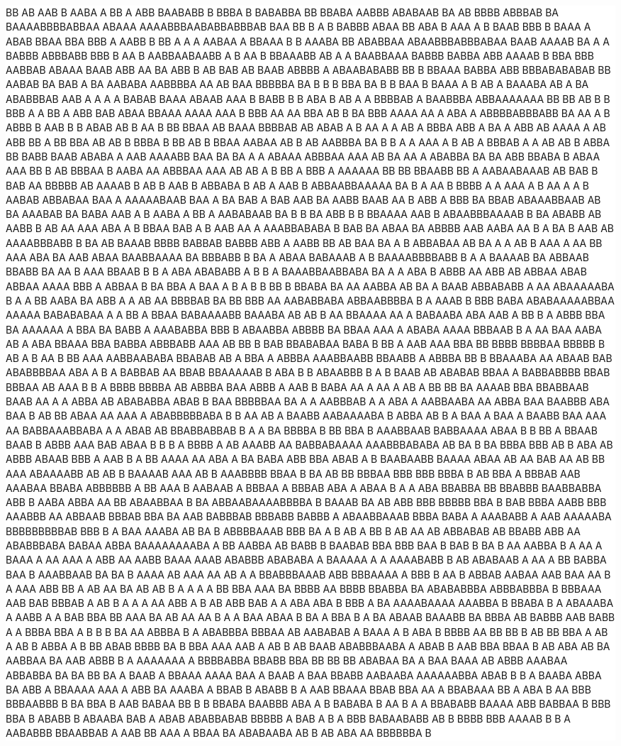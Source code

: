 BB  AB AAB  B AABA A BB A  ABB BAABABB B BBBA B BABABBA BB  BBABA AABBB ABABAAB BA AB BBBB ABBBAB BA BAAAABBBBABBAA ABAAA  AAAABBBAABABBABBBAB  BAA  BB B  A B BABBB  ABAA     BB  ABA B AAA A   B  BAAB BBB B BAAA A ABAB BBAA BBA BBB A  AABB   B BB    A  A  A AABAA A    BBAAA     B B AAABA BB  ABABBAA  ABAABBBABBBABAA    BAAB AAAAB    BA A A BABBB   ABBBABB BBB B AA B AABBAABAABB A B  AA B BBAAABB AB A  A BAABBAAA  BABBB  BABBA ABB AAAAB B BBA BBB AABBAB ABAAA   BAAB  ABB  AA  BA   ABB    B  AB  BAB  AB BAAB ABBBB A ABAABABABB  BB B BBAAA BABBA ABB  BBBABABABAB  BB   AABAB BA  BAB A BA AABABA  AABBBBA AA AB BAA BBBBBA    BA  B B B  BBA BA B B BAA  B  BAAA A B AB  A   BAAABA AB A BA ABABBBAB AAB A  A A A BABAB BAAA ABAAB AAA B BABB  B  B ABA B  AB      A A BBBBAB A BAABBBA  ABBAAAAAAA BB BB AB  B B  BBB A A BB    A ABB BAB ABAA BBAAA AAAA AAA B  BBB AA AA BBA AB B BA BBB AAAA  AA A ABA  A ABBBBABBBABB BA    AA A B   ABBB B AAB  B B  ABAB AB  B  AA B   BB BBAA   AB BAAA  BBBBAB AB  ABAB A B AA A   A   AB A BBBA  ABB A BA  A  ABB  AB AAAA  A AB ABB BB  A  BB BBA AB AB    B BBBA B BB AB   B BBAA AABAA    AB B AB AABBBA  BA B B  A A  AAA A B AB A  BBBAB A A  AB AB B  ABBA  BB  BABB BAAB  ABABA A AAB   AAAABB  BAA BA BA A A ABAAA  ABBBAA  AAA AB  BA  AA A ABABBA BA    BA  ABB   BBABA B  ABAA AAA   BB B AB BBBAA   B  AABA  AA ABBBAA  AAA AB AB A B BB  A BBB A  AAAAAA BB  BB  BBAABB  BB A AABAABAAAB AB BAB  B   BAB  AA BBBBB AB AAAAB  B AB  B AAB  B ABBABA  B  AB A AAB  B ABBAABBAAAAA BA B A AA  B BBBB A A    AAA  A B AA A  A  B AABAB ABBABAA BAA A AAAAABAAB BAA A BA BAB  A   BAB AAB BA AABB BAAB  AA  B ABB  A BBB BA BBAB    ABAAABBAAB AB BA AAABAB BA  BABA   AAB A  B AABA A BB  A AABABAAB  BA B B BA ABB B B BBAAAA AAB B ABAABBBAAAAB B BA ABABB AB AABB B   AB AA AAA ABA A  B BBAA BAB A B    AAB AA  A   AAABBABABA B  BAB BA  ABAA BA  ABBBB  AAB AABA AA   B A  BA  B AAB AB  AAAABBBABB  B   BA  AB   BAAAB BBBB BABBAB BABBB  ABB A AABB BB AB  BAA BA   A B ABBABAA    AB BA    A   A AB   B AAA A  AA  BB AAA  ABA  BA AAB  ABAA   BAABBAAAA  BA BBBABB B BA A ABAA  BABAAAB  A B    BAAAABBBBABB B A  A BAAAAB BA ABBAAB BBABB  BA AA   B AAA BBAAB  B B A ABA ABABABB A B B A BAAABBAABBABA  BA A A ABA B ABBB AA ABB AB ABBAA ABAB ABBAA AAAA  BBB  A   ABBAA B BA     BBA A BAA  A B A  B B BB B BBABA BA AA AABBA AB   BA A BAAB  ABBABABB    A AA ABAAAAABA B A A BB AABA   BA ABB A A AB AA BBBBAB BA BB BBB AA AABABBABA  ABBAABBBBA B A AAAB  B BBB BABA   ABABAAAAABBAA AAAAA BABABABAA      A A BB A  BBAA  BABAAAABB BAAABA AB    AB   B AA BBAAAA AA A  BABAABA  ABA  AAB A  BB   B  A ABBB BBA BA AAAAAA A BBA BA  BABB A AAABABBA BBB B  ABAABBA ABBBB BA BBAA AAA   A ABABA AAAA BBBAAB B A AA BAA AABA AB A ABA BBAAA   BBA  BABBA ABBBABB  AAA AB  BB B    BAB BBABABAA BABA B BB A AAB AAA BBA BB BBBB BBBBAA BBBBB  B  AB  A B AA B  BB AAA AABBAABABA    BBABAB  AB  A BBA A  ABBBA AAABBAABB BBAABB A ABBBA BB B  BBAAABA  AA ABAAB  BAB ABABBBBAA ABA  A B A BABBAB AA BBAB   BBAAAAAB B  ABA B B ABAABBB B A B BAAB  AB ABABAB BBAA A BABBABBBB   BBAB   BBBAA  AB AAA  B B A BBBB  BBBBA AB  ABBBA BAA  ABBB   A AAB    B  BABA AA A AA  A  AB  A BB BB BA AAAAB BBA BBABBAAB    BAAB  AA A  A ABBA AB   ABABABBA ABAB  B BAA BBBBBAA BA A A  AABBBAB A A ABA    A  AABBAABA  AA  ABBA   BAA BAABBB ABA  BAA B  AB BB  ABAA  AA AAA A ABABBBBBABA B B AA  AB A BAABB AABAAAABA  B ABBA AB B A BAA A   BAA A BAABB BAA AAA AA BABBAAABBABA A   A  ABAB AB BBABBABBAB B A A BA  BBBBA   B  BB BBA B AAABBAAB  BABBAAAA ABAA B B BB  A     BBAAB BAAB  B ABBB AAA BAB   ABAA  B  B  B A BBBB A AB AAABB AA BABBABAAAA AAABBBABABA  AB BA B   BA BBBA BBB AB B ABA AB ABBB  ABAAB     BBB  A  AAB  B  A BB AAAA  AA  ABA A BA BABA ABB  BBA ABAB A B BAABAABB BAAAA ABAA AB AA BAB  AA AB BB  AAA ABAAAABB AB  AB B BAAAAB AAA AB B AAABBBB BBAA B BA AB BB  BBBAA BBB BBB BBBA  B AB  BBA  A BBBAB AAB  AAABAA  BBABA ABBBBBB A BB  AAA B AABAAB A  BBBAA A BBBAB ABA  A  ABAA  B  A A ABA BBABBA  BB BBABBB BAABBABBA    ABB   B AABA ABBA  AA BB  ABAABBAA B BA ABBAABAAAABBBBA B BAAAB BA AB ABB BBB BBBBB BBA   B BAB BBBA AABB BBB  AAABBB AA ABBAAB   BBBAB  BBA BA AAB  BABBBAB BBBABB BABBB A ABAABBAAAB BBBA BABA    A AAABABB  A  AAB AAAAABA  BBBBBBBBBAB BBB B   A BAA  AAABA AB BA B  ABBBBAAAB BBB  BA A B AB A  BB B AB AA AB ABBABAB AB BBABB   ABB AA ABABBBABA BABAA ABBA BAAAAAAAABA A BB AABBA AB   BABB B   BAABAB     BBA BBB BAA B BAB      B BA B  AA AABBA B  A AA A BAAA A AA AAA A ABB  AA AABB BAAA AAAB ABABBB ABABABA A BAAAAA   A  A AAAABABB  B  AB ABABAAB A   AA A BB BABBA BAA B AAABBAAB BA BA   B  AAAA AB   AAA AA AB   A A BBABBBAAAB ABB BBBAAAA A BBB   B  AA B ABBAB AABAA AAB BAA AA B A AAA   ABB BB  A AB AA  BA AB AB B A  A    A  A  BB BBA  AAA  BA BBBB AA BBBB BBABBA BA ABABABBBA  ABBBABBBA B BBBAAA AAB BAB BBBAB    A  AB B A  A A   AA ABB  A B AB ABB BAB A A  ABA    ABA   B BBB A BA AAAABAAAA AAABBA B BBABA   B A   ABAAABA A AABB A A BAB  BBA BB  AAA  BA AB AA  AA   B A A    BAA ABAA B  BA A BBA  B A  BA ABAAB BAAABB  BA BBBA AB BABBB AAB BABB A   A BBBA  BBA   A B B  B BA  AA ABBBA B   A ABABBBA BBBAA  AB AABABAB A  BAAA  A B  ABA B BBBB AA BB BB   B  AB BB  BBA   A AB  A AB B ABBA A  B   BB  ABAB BBBB  BA  B BBA AAA AAB    A  AB B AB BAAB   ABABBBAABA A ABAB B AAB BBA  BBAA B AB ABA AB BA AABBAA  BA AAB  ABBB B   A AAAAAAA   A BBBBABBA BBABB BBA BB  BB BB ABABAA   BA A BAA BAAA    AB ABBB AAABAA ABBABBA BA BA   BB BA A BAAB A   BBAAA   AAAA BAA    A BAAB A BAA  BBABB AABAABA AAAAAABBA ABAB B  B A BAABA ABBA BA ABB  A  BBAAAA AAA A ABB   BA AAABA  A      BBAB   B ABABB  B A AAB BBAAA  BBAB  BBA AA A BBABAAA BB A ABA B AA BBB BBBAABBB  B BA BBA B AAB BABAA BB   B B BBABA   BAABBB   ABA A    B  BABABA B AA B  A A BBABABB  BAAAA ABB BABBAA B BBB BBA B ABABB  B ABAABA BAB   A  ABAB  ABABBABAB  BBBBB A   BAB A B A  BBB BABAABABB AB B BBBB BBB AAAAB  B B  A AABABBB  BBAABBAB  A AAB BB  AAA A BBAA BA ABABAABA AB B AB  ABA AA BBBBBBA B